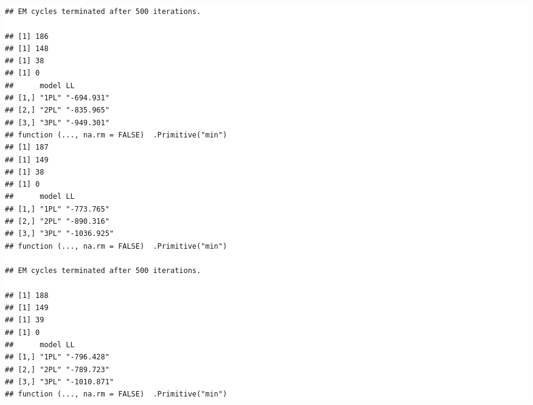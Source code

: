     ## EM cycles terminated after 500 iterations.

    ## [1] 186
    ## [1] 148
    ## [1] 38
    ## [1] 0
    ##      model LL        
    ## [1,] "1PL" "-694.931"
    ## [2,] "2PL" "-835.965"
    ## [3,] "3PL" "-949.301"
    ## function (..., na.rm = FALSE)  .Primitive("min")
    ## [1] 187
    ## [1] 149
    ## [1] 38
    ## [1] 0
    ##      model LL         
    ## [1,] "1PL" "-773.765" 
    ## [2,] "2PL" "-890.316" 
    ## [3,] "3PL" "-1036.925"
    ## function (..., na.rm = FALSE)  .Primitive("min")

    ## EM cycles terminated after 500 iterations.

    ## [1] 188
    ## [1] 149
    ## [1] 39
    ## [1] 0
    ##      model LL         
    ## [1,] "1PL" "-796.428" 
    ## [2,] "2PL" "-789.723" 
    ## [3,] "3PL" "-1010.871"
    ## function (..., na.rm = FALSE)  .Primitive("min")